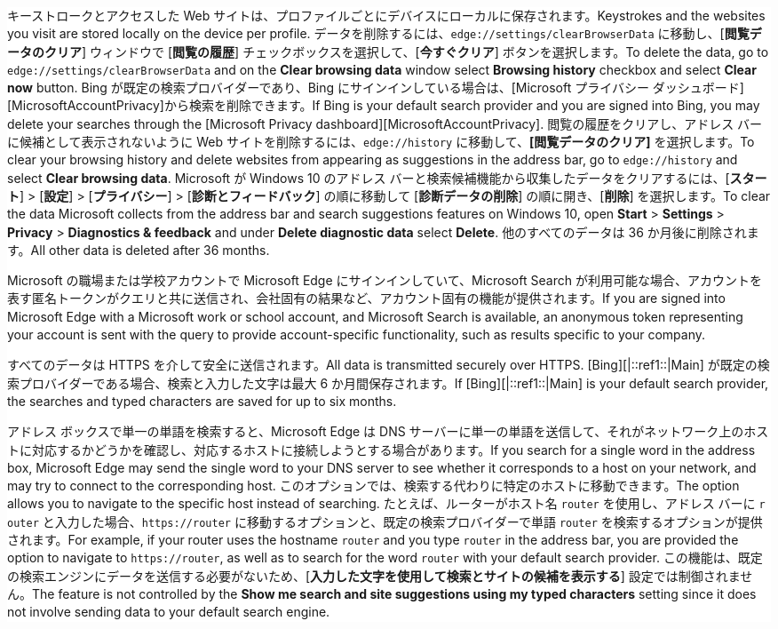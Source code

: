 <span data-ttu-id="0b6d8-134">キーストロークとアクセスした Web サイトは、プロファイルごとにデバイスにローカルに保存されます。</span><span class="sxs-lookup"><span data-stu-id="0b6d8-134">Keystrokes and the websites you visit are stored locally on the device per profile.</span></span>  <span data-ttu-id="0b6d8-135">データを削除するには、`edge://settings/clearBrowserData` に移動し、[**閲覧データのクリア**] ウィンドウで [**閲覧の履歴**] チェックボックスを選択して、[**今すぐクリア**] ボタンを選択します。</span><span class="sxs-lookup"><span data-stu-id="0b6d8-135">To delete the data, go to `edge://settings/clearBrowserData` and on the **Clear browsing data** window  select **Browsing history** checkbox and select **Clear now** button.</span></span>  <span data-ttu-id="0b6d8-136">Bing が既定の検索プロバイダーであり、Bing にサインインしている場合は、[Microsoft プライバシー ダッシュボード][MicrosoftAccountPrivacy]から検索を削除できます。</span><span class="sxs-lookup"><span data-stu-id="0b6d8-136">If Bing is your default search provider and you are signed into Bing, you may delete your searches through the [Microsoft Privacy dashboard][MicrosoftAccountPrivacy].</span></span>  <span data-ttu-id="0b6d8-137">閲覧の履歴をクリアし、アドレス バーに候補として表示されないように Web サイトを削除するには、`edge://history` に移動して、**[閲覧データのクリア]** を選択します。</span><span class="sxs-lookup"><span data-stu-id="0b6d8-137">To clear your browsing history and delete websites from appearing as suggestions in the address bar, go to `edge://history` and select **Clear browsing data**.</span></span>  <span data-ttu-id="0b6d8-138">Microsoft が Windows 10 のアドレス バーと検索候補機能から収集したデータをクリアするには、[**スタート**] > [**設定**] > [**プライバシー**] > [**診断とフィードバック**] の順に移動して [**診断データの削除**] の順に開き、[**削除**] を選択します。</span><span class="sxs-lookup"><span data-stu-id="0b6d8-138">To clear the data Microsoft collects from the address bar and search suggestions features on Windows 10, open **Start** > **Settings** > **Privacy** > **Diagnostics & feedback** and under **Delete diagnostic data** select **Delete**.</span></span>  <span data-ttu-id="0b6d8-139">他のすべてのデータは 36 か月後に削除されます。</span><span class="sxs-lookup"><span data-stu-id="0b6d8-139">All other data is deleted after 36 months.</span></span>  

<span data-ttu-id="0b6d8-140">Microsoft の職場または学校アカウントで Microsoft Edge にサインインしていて、Microsoft Search が利用可能な場合、アカウントを表す匿名トークンがクエリと共に送信され、会社固有の結果など、アカウント固有の機能が提供されます。</span><span class="sxs-lookup"><span data-stu-id="0b6d8-140">If you are signed into Microsoft Edge with a Microsoft work or school account, and Microsoft Search is available, an anonymous token representing your account is sent with the query to provide account-specific functionality, such as results specific to your company.</span></span>  

<span data-ttu-id="0b6d8-141">すべてのデータは HTTPS を介して安全に送信されます。</span><span class="sxs-lookup"><span data-stu-id="0b6d8-141">All data is transmitted securely over HTTPS.</span></span>  <span data-ttu-id="0b6d8-142">[Bing][|::ref1::|Main] が既定の検索プロバイダーである場合、検索と入力した文字は最大 6 か月間保存されます。</span><span class="sxs-lookup"><span data-stu-id="0b6d8-142">If [Bing][|::ref1::|Main] is your default search provider, the searches and typed characters are saved for up to six months.</span></span>  

<span data-ttu-id="0b6d8-143">アドレス ボックスで単一の単語を検索すると、Microsoft Edge は DNS サーバーに単一の単語を送信して、それがネットワーク上のホストに対応するかどうかを確認し、対応するホストに接続しようとする場合があります。</span><span class="sxs-lookup"><span data-stu-id="0b6d8-143">If you search for a single word in the address box, Microsoft Edge may send the single word to your DNS server to see whether it corresponds to a host on your network, and may try to connect to the corresponding host.</span></span>  <span data-ttu-id="0b6d8-144">このオプションでは、検索する代わりに特定のホストに移動できます。</span><span class="sxs-lookup"><span data-stu-id="0b6d8-144">The option allows you to navigate to the specific host instead of searching.</span></span>  <span data-ttu-id="0b6d8-145">たとえば、ルーターがホスト名 `router` を使用し、アドレス バーに `router` と入力した場合、`https://router` に移動するオプションと、既定の検索プロバイダーで単語 `router` を検索するオプションが提供されます。</span><span class="sxs-lookup"><span data-stu-id="0b6d8-145">For example, if your router uses the hostname `router` and you type `router` in the address bar, you are provided the option to navigate to `https://router`, as well as to search for the word `router` with your default search provider.</span></span>  <span data-ttu-id="0b6d8-146">この機能は、既定の検索エンジンにデータを送信する必要がないため、[**入力した文字を使用して検索とサイトの候補を表示する**] 設定では制御されません。</span><span class="sxs-lookup"><span data-stu-id="0b6d8-146">The feature is not controlled by the **Show me search and site suggestions using my typed characters** setting since it does not involve sending data to your default search engine.</span></span>  

